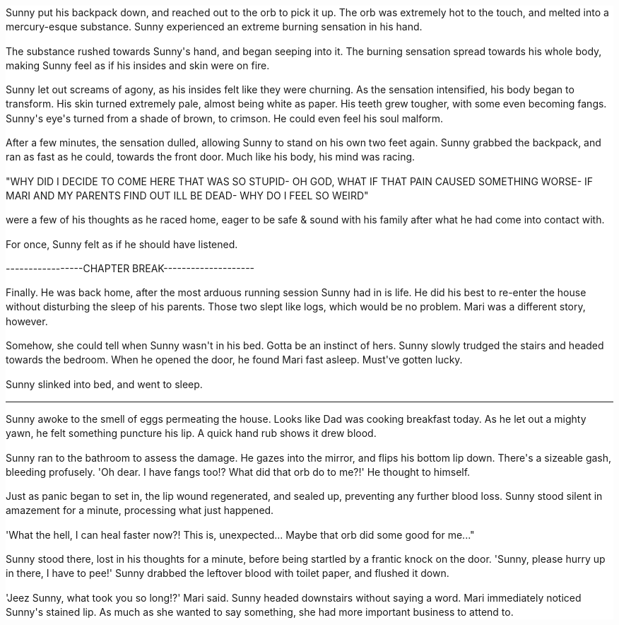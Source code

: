 Sunny put his backpack down, and reached out to the orb to pick it up. The orb was extremely hot to the touch, and melted into a mercury-esque substance. Sunny experienced an extreme burning sensation in his hand.

The substance rushed towards Sunny's hand, and began seeping into it. The burning sensation spread towards his whole body, making Sunny feel as if his insides and skin were on fire. 

Sunny let out screams of agony, as his insides felt like they were churning. As the sensation intensified, his body began to transform. His skin turned extremely pale, almost being white as paper. His teeth grew tougher, with some even becoming fangs. Sunny's eye's turned from a shade of brown, to crimson. He could even feel his soul malform.

After a few minutes, the sensation dulled, allowing Sunny to stand on his own two feet again. Sunny grabbed the backpack, and ran as fast as he could, towards the front door. Much like his body, his mind was racing.

"WHY DID I DECIDE TO COME HERE THAT WAS SO STUPID- OH GOD, WHAT IF THAT PAIN CAUSED SOMETHING WORSE- IF MARI AND MY PARENTS FIND OUT ILL BE DEAD- WHY DO I FEEL SO WEIRD"

were a few of his thoughts as he raced home, eager to be safe & sound with his family after what he had come into contact with.

For once, Sunny felt as if he should have listened.

-----------------CHAPTER BREAK--------------------

Finally. He was back home, after the most arduous running session Sunny had in is life. He did his best to re-enter the house without disturbing the sleep of his parents. Those two slept like logs, which would be no problem. Mari was a different story, however.

Somehow, she could tell when Sunny wasn't in his bed. Gotta be an instinct of hers. Sunny slowly trudged the stairs and headed towards the bedroom. When he opened the door, he found Mari fast asleep. Must've gotten lucky.

Sunny slinked into bed, and went to sleep. 

-------------------------------------------------------------------

Sunny awoke to the smell of eggs permeating the house. Looks like Dad was cooking breakfast today. As he let out a mighty yawn, he felt something puncture his lip. A quick hand rub shows it drew blood.

Sunny ran to the bathroom to assess the damage. He gazes into the mirror, and flips his bottom lip down. There's a sizeable gash, bleeding profusely. 'Oh dear. I have fangs too!? What did that orb do to me?!' He thought to himself.

Just as panic began to set in, the lip wound regenerated, and sealed up, preventing any further blood loss. Sunny stood silent in amazement for a minute, processing what just happened.

'What the hell, I can heal faster now?! This is, unexpected... Maybe that orb did some good for me..."

Sunny stood there, lost in his thoughts for a minute, before being startled by a frantic knock on the door. 'Sunny, please hurry up in there, I have to pee!' Sunny drabbed the leftover blood with toilet paper, and flushed it down. 

'Jeez Sunny, what took you so long!?' Mari said. Sunny headed downstairs without saying a word. Mari immediately noticed Sunny's stained lip. As much as she wanted to say something, she had more important business to attend to.
